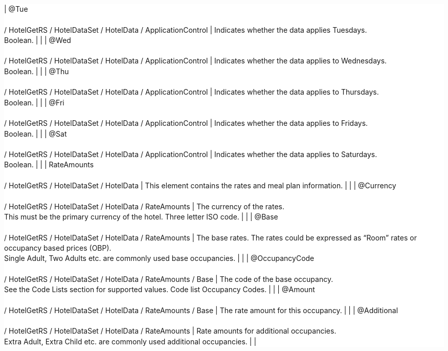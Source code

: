 | @Tue <br /><br />/ HotelGetRS / HotelDataSet / HotelData / ApplicationControl                 | Indicates whether the data applies Tuesdays.<br />Boolean.                                                                                                                                                                                                                                                                                                                                                                                         |     |
| @Wed <br /><br />/ HotelGetRS / HotelDataSet / HotelData / ApplicationControl                 | Indicates whether the data applies to Wednesdays.<br />Boolean.                                                                                                                                                                                                                                                                                                                                                                                    |     |
| @Thu <br /><br />/ HotelGetRS / HotelDataSet / HotelData / ApplicationControl                 | Indicates whether the data applies to Thursdays.<br />Boolean.                                                                                                                                                                                                                                                                                                                                                                                     |     |
| @Fri <br /><br />/ HotelGetRS / HotelDataSet / HotelData / ApplicationControl                 | Indicates whether the  data applies to Fridays.<br />Boolean.                                                                                                                                                                                                                                                                                                                                                                                      |     |
| @Sat <br /><br />/ HotelGetRS / HotelDataSet / HotelData / ApplicationControl                 | Indicates whether the data applies to Saturdays.<br />Boolean.                                                                                                                                                                                                                                                                                                                                                                                     |     |
| RateAmounts <br /><br />/ HotelGetRS / HotelDataSet / HotelData                               | This element contains the rates and meal plan information.                                                                                                                                                                                                                                                                                                                                                                                       |     |
| @Currency <br /><br />/ HotelGetRS / HotelDataSet / HotelData / RateAmounts                   | The currency of the rates.<br />This must be the primary currency of the hotel. Three letter ISO code.                                                                                                                                                                                                                                                                                                                                             |     |
| @Base <br /><br />/ HotelGetRS / HotelDataSet / HotelData / RateAmounts                       | The base rates. The rates could be expressed as “Room” rates or occupancy based prices (OBP).<br />Single Adult, Two Adults etc. are commonly used base occupancies.                                                                                                                                                                                                                                                                               |     |
| @OccupancyCode <br /><br />/ HotelGetRS / HotelDataSet / HotelData / RateAmounts / Base       | The code of the base occupancy.<br />See the Code Lists section for supported values. Code list Occupancy Codes.                                                                                                                                                                                                                                                                                                                                   |     |
| @Amount <br /><br />/ HotelGetRS / HotelDataSet / HotelData / RateAmounts / Base              | The rate amount for this occupancy.                                                                                                                                                                                                                                                                                                                                                                                                              |     |
| @Additional <br /><br />/ HotelGetRS / HotelDataSet / HotelData / RateAmounts                 | Rate amounts for additional occupancies.<br />Extra Adult, Extra Child etc. are commonly used additional occupancies.                                                                                                                                                                                                                                                                                                                              |     |